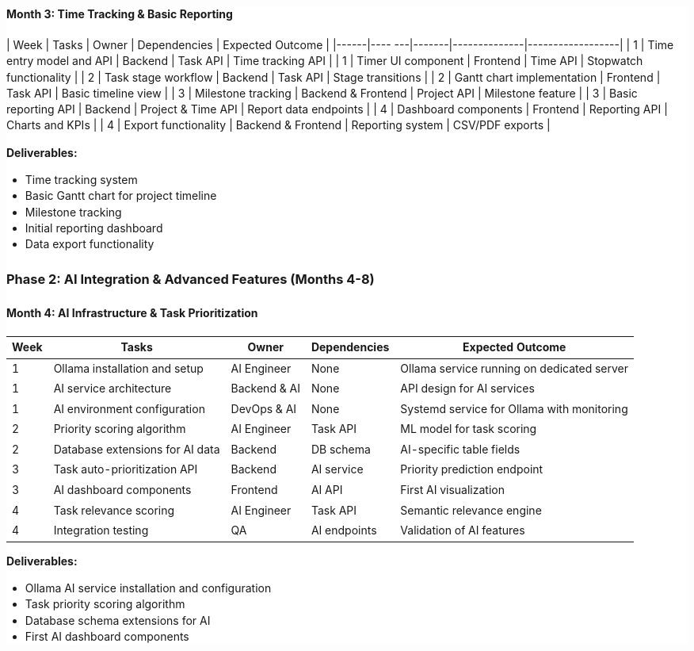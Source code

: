 #### Month 3: Time Tracking & Basic Reporting
| Week | Tasks | Owner | Dependencies | Expected Outcome |
|------|----
---|-------|--------------|------------------|
| 1 | Time entry model and API | Backend | Task API | Time tracking API |
| 1 | Timer UI component | Frontend | Time API | Stopwatch functionality |
| 2 | Task stage workflow | Backend | Task API | Stage transitions |
| 2 | Gantt chart implementation | Frontend | Task API | Basic timeline view |
| 3 | Milestone tracking | Backend & Frontend | Project API | Milestone feature |
| 3 | Basic reporting API | Backend | Project & Time API | Report data endpoints |
| 4 | Dashboard components | Frontend | Reporting API | Charts and KPIs |
| 4 | Export functionality | Backend & Frontend | Reporting system | CSV/PDF exports |

**Deliverables:**
- Time tracking system
- Basic Gantt chart for project timeline
- Milestone tracking
- Initial reporting dashboard
- Data export functionality

### Phase 2: AI Integration & Advanced Features (Months 4-8)

#### Month 4: AI Infrastructure & Task Prioritization
| Week | Tasks | Owner | Dependencies | Expected Outcome |
|------|-------|-------|--------------|------------------|
| 1 | Ollama installation and setup | AI Engineer | None | Ollama service running on dedicated server |
| 1 | AI service architecture | Backend & AI | None | API design for AI services |
| 1 | AI environment configuration | DevOps & AI | None | Systemd service for Ollama with monitoring |
| 2 | Priority scoring algorithm | AI Engineer | Task API | ML model for task scoring |
| 2 | Database extensions for AI data | Backend | DB schema | AI-specific table fields |
| 3 | Task auto-prioritization API | Backend | AI service | Priority prediction endpoint |
| 3 | AI dashboard components | Frontend | AI API | First AI visualization |
| 4 | Task relevance scoring | AI Engineer | Task API | Semantic relevance engine |
| 4 | Integration testing | QA | AI endpoints | Validation of AI features |

**Deliverables:**
- Ollama AI service installation and configuration
- Task priority scoring algorithm
- Database schema extensions for AI
- First AI dashboard components
